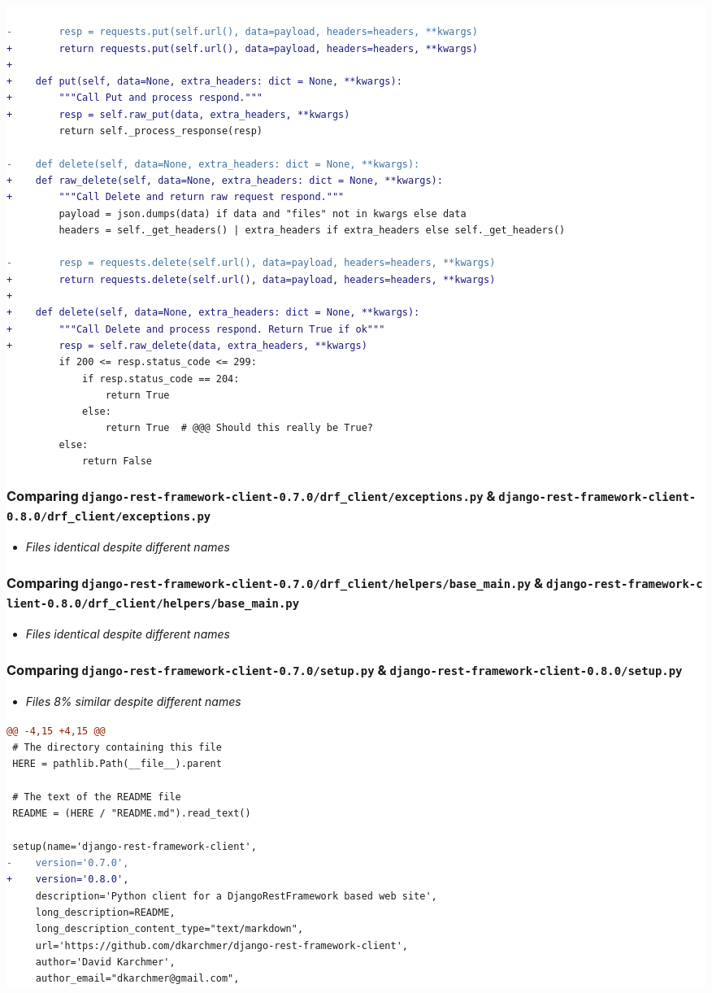 ```diff
 
-        resp = requests.put(self.url(), data=payload, headers=headers, **kwargs)
+        return requests.put(self.url(), data=payload, headers=headers, **kwargs)
+
+    def put(self, data=None, extra_headers: dict = None, **kwargs):
+        """Call Put and process respond."""
+        resp = self.raw_put(data, extra_headers, **kwargs)
         return self._process_response(resp)
 
-    def delete(self, data=None, extra_headers: dict = None, **kwargs):
+    def raw_delete(self, data=None, extra_headers: dict = None, **kwargs):
+        """Call Delete and return raw request respond."""
         payload = json.dumps(data) if data and "files" not in kwargs else data
         headers = self._get_headers() | extra_headers if extra_headers else self._get_headers()
 
-        resp = requests.delete(self.url(), data=payload, headers=headers, **kwargs)
+        return requests.delete(self.url(), data=payload, headers=headers, **kwargs)
+
+    def delete(self, data=None, extra_headers: dict = None, **kwargs):
+        """Call Delete and process respond. Return True if ok"""
+        resp = self.raw_delete(data, extra_headers, **kwargs)
         if 200 <= resp.status_code <= 299:
             if resp.status_code == 204:
                 return True
             else:
                 return True  # @@@ Should this really be True?
         else:
             return False
```

### Comparing `django-rest-framework-client-0.7.0/drf_client/exceptions.py` & `django-rest-framework-client-0.8.0/drf_client/exceptions.py`

 * *Files identical despite different names*

### Comparing `django-rest-framework-client-0.7.0/drf_client/helpers/base_main.py` & `django-rest-framework-client-0.8.0/drf_client/helpers/base_main.py`

 * *Files identical despite different names*

### Comparing `django-rest-framework-client-0.7.0/setup.py` & `django-rest-framework-client-0.8.0/setup.py`

 * *Files 8% similar despite different names*

```diff
@@ -4,15 +4,15 @@
 # The directory containing this file
 HERE = pathlib.Path(__file__).parent
 
 # The text of the README file
 README = (HERE / "README.md").read_text()
 
 setup(name='django-rest-framework-client',
-    version='0.7.0',
+    version='0.8.0',
     description='Python client for a DjangoRestFramework based web site',
     long_description=README,
     long_description_content_type="text/markdown",
     url='https://github.com/dkarchmer/django-rest-framework-client',
     author='David Karchmer',
     author_email="dkarchmer@gmail.com",
```